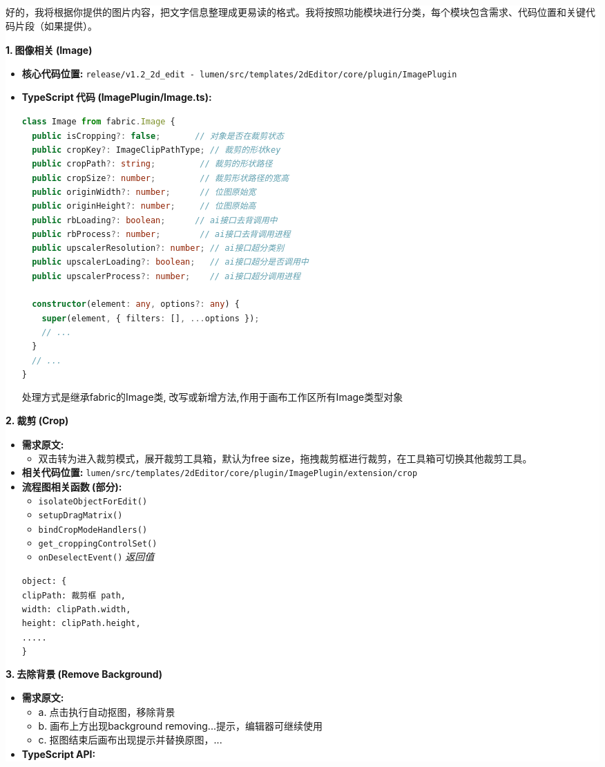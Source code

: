 好的，我将根据你提供的图片内容，把文字信息整理成更易读的格式。我将按照功能模块进行分类，每个模块包含需求、代码位置和关键代码片段（如果提供）。

**1. 图像相关 (Image)**

*   **核心代码位置:** `release/v1.2_2d_edit - lumen/src/templates/2dEditor/core/plugin/ImagePlugin`
*   **TypeScript 代码 (ImagePlugin/Image.ts):**

    ```typescript
    class Image from fabric.Image {
      public isCropping?: false;       // 对象是否在裁剪状态
      public cropKey?: ImageClipPathType; // 裁剪的形状key
      public cropPath?: string;         // 裁剪的形状路径
      public cropSize?: number;         // 裁剪形状路径的宽高
      public originWidth?: number;      // 位图原始宽
      public originHeight?: number;     // 位图原始高
      public rbLoading?: boolean;      // ai接口去背调用中
      public rbProcess?: number;        // ai接口去背调用进程
      public upscalerResolution?: number; // ai接口超分类别
      public upscalerLoading?: boolean;   // ai接口超分是否调用中
      public upscalerProcess?: number;    // ai接口超分调用进程

      constructor(element: any, options?: any) {
        super(element, { filters: [], ...options });
        // ...
      }
      // ...
    }
    ```
    处理方式是继承fabric的Image类, 改写或新增方法,作用于画布工作区所有Image类型对象

**2. 裁剪 (Crop)**

*   **需求原文:**
    *   双击转为进入裁剪模式，展开裁剪工具箱，默认为free size，拖拽裁剪框进行裁剪，在工具箱可切换其他裁剪工具。
*   **相关代码位置:** `lumen/src/templates/2dEditor/core/plugin/ImagePlugin/extension/crop`
*   **流程图相关函数 (部分):**
    *   `isolateObjectForEdit()`
    *   `setupDragMatrix()`
    *   `bindCropModeHandlers()`
    *   `get_croppingControlSet()`
    *   `onDeselectEvent()`
    *返回值*
    ```
    object: {
    clipPath: 裁剪框 path,
    width: clipPath.width,
    height: clipPath.height,
    .....
    }
    ```

**3. 去除背景 (Remove Background)**

*   **需求原文:**
    *   a. 点击执行自动抠图，移除背景
    *   b. 画布上方出现background removing...提示，编辑器可继续使用
    *   c. 抠图结束后画布出现提示并替换原图，...
*   **TypeScript API:**
